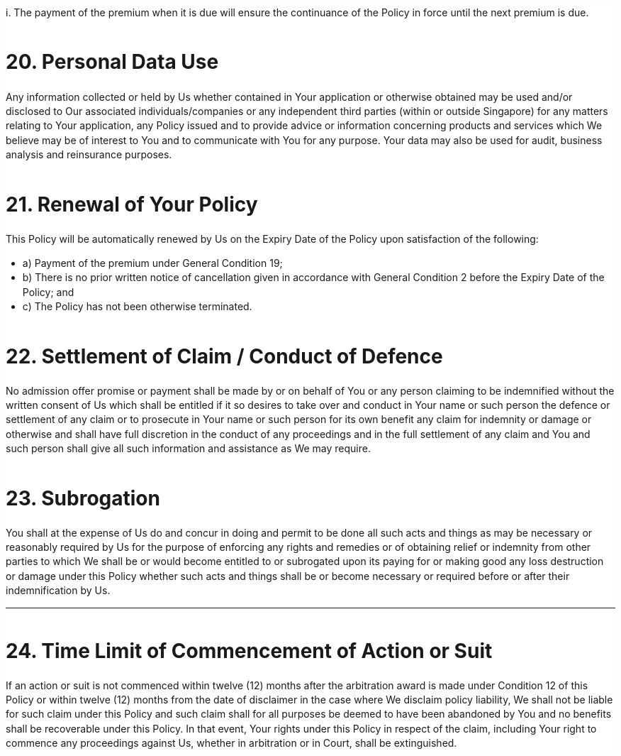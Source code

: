 i. The payment of the premium when it is due will ensure the continuance of the Policy in force until the next premium is due.

# 20. Personal Data Use

Any information collected or held by Us whether contained in Your application or otherwise obtained may be used and/or disclosed to Our associated individuals/companies or any independent third parties (within or outside Singapore) for any matters relating to Your application, any Policy issued and to provide advice or information concerning products and services which We believe may be of interest to You and to communicate with You for any purpose. Your data may also be used for audit, business analysis and reinsurance purposes.

# 21. Renewal of Your Policy

This Policy will be automatically renewed by Us on the Expiry Date of the Policy upon satisfaction of the following:

- a) Payment of the premium under General Condition 19;
- b) There is no prior written notice of cancellation given in accordance with General Condition 2 before the Expiry Date of the Policy; and
- c) The Policy has not been otherwise terminated.

# 22. Settlement of Claim / Conduct of Defence

No admission offer promise or payment shall be made by or on behalf of You or any person claiming to be indemnified without the written consent of Us which shall be entitled if it so desires to take over and conduct in Your name or such person the defence or settlement of any claim or to prosecute in Your name or such person for its own benefit any claim for indemnity or damage or otherwise and shall have full discretion in the conduct of any proceedings and in the full settlement of any claim and You and such person shall give all such information and assistance as We may require.

# 23. Subrogation

You shall at the expense of Us do and concur in doing and permit to be done all such acts and things as may be necessary or reasonably required by Us for the purpose of enforcing any rights and remedies or of obtaining relief or indemnity from other parties to which We shall be or would become entitled to or subrogated upon its paying for or making good any loss destruction or damage under this Policy whether such acts and things shall be or become necessary or required before or after their indemnification by Us.



---



# 24. Time Limit of Commencement of Action or Suit

If an action or suit is not commenced within twelve (12) months after the arbitration award is made under Condition 12 of this Policy or within twelve (12) months from the date of disclaimer in the case where We disclaim policy liability, We shall not be liable for such claim under this Policy and such claim shall for all purposes be deemed to have been abandoned by You and no benefits shall be recoverable under this Policy. In that event, Your rights under this Policy in respect of the claim, including Your right to commence any proceedings against Us, whether in arbitration or in Court, shall be extinguished.
